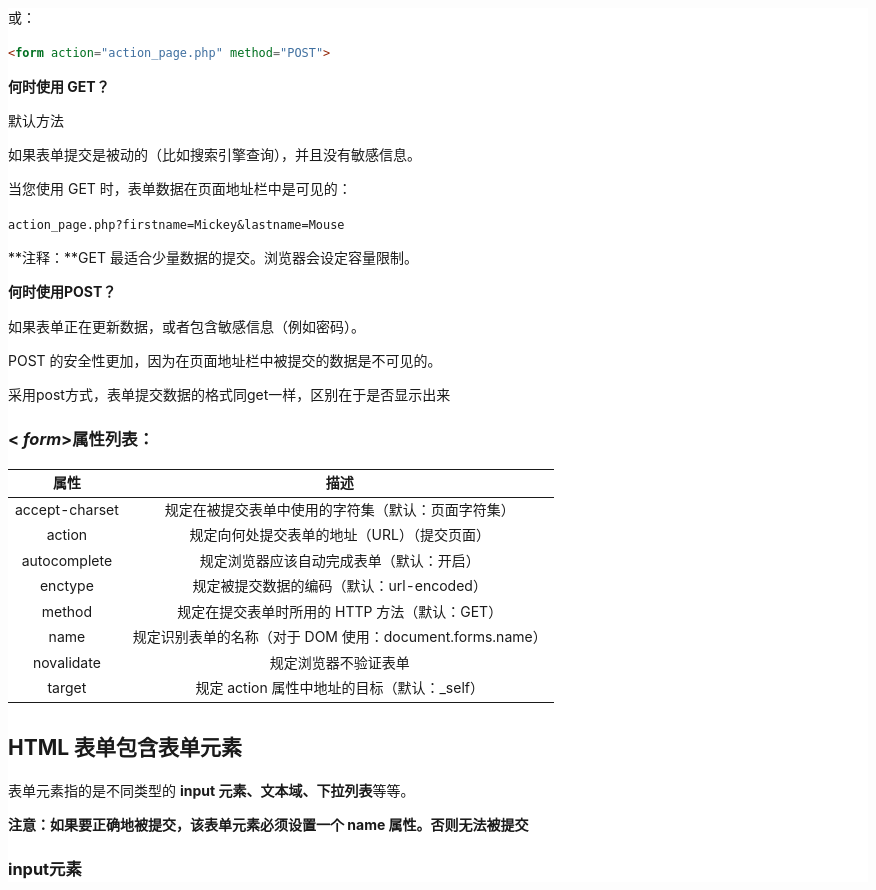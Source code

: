 或：

```html
<form action="action_page.php" method="POST">
```



**何时使用 GET？**

默认方法

如果表单提交是被动的（比如搜索引擎查询），并且没有敏感信息。

当您使用 GET 时，表单数据在页面地址栏中是可见的：

```
action_page.php?firstname=Mickey&lastname=Mouse
```

**注释：**GET 最适合少量数据的提交。浏览器会设定容量限制。



**何时使用POST？**

如果表单正在更新数据，或者包含敏感信息（例如密码）。

POST 的安全性更加，因为在页面地址栏中被提交的数据是不可见的。

采用post方式，表单提交数据的格式同get一样，区别在于是否显示出来



### < *form*>属性列表：

|      属性      |                           描述                           |
| :------------: | :------------------------------------------------------: |
| accept-charset |    规定在被提交表单中使用的字符集（默认：页面字符集）    |
|     action     |       规定向何处提交表单的地址（URL）（提交页面）        |
|  autocomplete  |         规定浏览器应该自动完成表单（默认：开启）         |
|    enctype     |        规定被提交数据的编码（默认：url-encoded）         |
|     method     |      规定在提交表单时所用的 HTTP 方法（默认：GET）       |
|      name      | 规定识别表单的名称（对于 DOM 使用：document.forms.name） |
|   novalidate   |                   规定浏览器不验证表单                   |
|     target     |       规定 action 属性中地址的目标（默认：_self）        |



## HTML 表单包含表单元素

表单元素指的是不同类型的 **input 元素、文本域、下拉列表**等等。

**注意：如果要正确地被提交，该表单元素必须设置一个 name 属性。否则无法被提交**

### input元素
